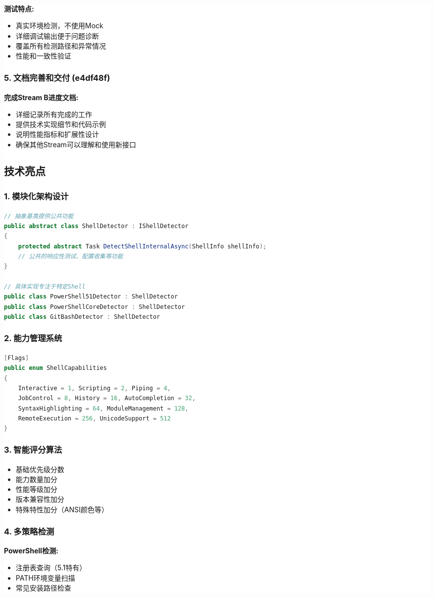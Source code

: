 **测试特点:**
- 真实环境检测，不使用Mock
- 详细调试输出便于问题诊断
- 覆盖所有检测路径和异常情况
- 性能和一致性验证

### 5. 文档完善和交付 (e4df48f)
**完成Stream B进度文档:**
- 详细记录所有完成的工作
- 提供技术实现细节和代码示例
- 说明性能指标和扩展性设计
- 确保其他Stream可以理解和使用新接口

## 技术亮点

### 1. 模块化架构设计
```csharp
// 抽象基类提供公共功能
public abstract class ShellDetector : IShellDetector
{
    protected abstract Task DetectShellInternalAsync(ShellInfo shellInfo);
    // 公共的响应性测试、配置收集等功能
}

// 具体实现专注于特定Shell
public class PowerShell51Detector : ShellDetector
public class PowerShellCoreDetector : ShellDetector
public class GitBashDetector : ShellDetector
```

### 2. 能力管理系统
```csharp
[Flags]
public enum ShellCapabilities
{
    Interactive = 1, Scripting = 2, Piping = 4,
    JobControl = 8, History = 16, AutoCompletion = 32,
    SyntaxHighlighting = 64, ModuleManagement = 128,
    RemoteExecution = 256, UnicodeSupport = 512
}
```

### 3. 智能评分算法
- 基础优先级分数
- 能力数量加分
- 性能等级加分
- 版本兼容性加分
- 特殊特性加分（ANSI颜色等）

### 4. 多策略检测
**PowerShell检测:**
- 注册表查询（5.1特有）
- PATH环境变量扫描
- 常见安装路径检查
